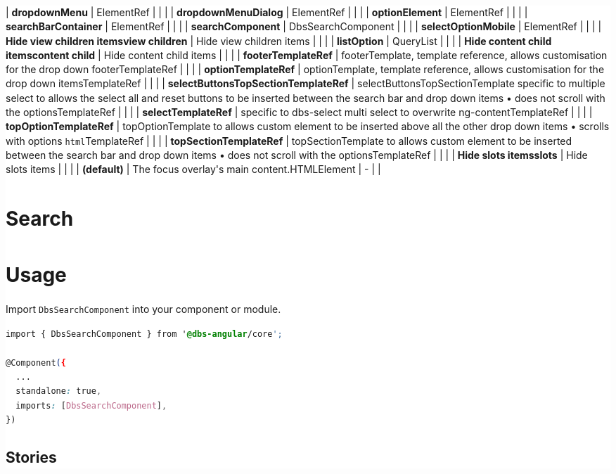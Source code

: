 | **dropdownMenu** | ElementRef |  |  |
| **dropdownMenuDialog** | ElementRef |  |  |
| **optionElement** | ElementRef |  |  |
| **searchBarContainer** | ElementRef |  |  |
| **searchComponent** | DbsSearchComponent |  |  |
| **selectOptionMobile** | ElementRef |  |  |
| **Hide view children itemsview children** | Hide view children items |  |  |
| **listOption** | QueryList<any> |  |  |
| **Hide content child itemscontent child** | Hide content child items |  |  |
| **footerTemplateRef** | footerTemplate, template reference, allows customisation for the drop down footerTemplateRef<any> |  |  |
| **optionTemplateRef** | optionTemplate, template reference, allows customisation for the drop down itemsTemplateRef<any> |  |  |
| **selectButtonsTopSectionTemplateRef** | selectButtonsTopSectionTemplate specific to multiple select to allows the select all and reset buttons to be inserted between the search bar and drop down items
• does not scroll with the optionsTemplateRef<any> |  |  |
| **selectTemplateRef** | specific to dbs-select multi select to overwrite ng-contentTemplateRef<any> |  |  |
| **topOptionTemplateRef** | topOptionTemplate to allows custom element to be inserted above all the other drop down items
• scrolls with options `html`TemplateRef<any> |  |  |
| **topSectionTemplateRef** | topSectionTemplate to allows custom element to be inserted between the search bar and drop down items
• does not scroll with the optionsTemplateRef<any> |  |  |
| **Hide slots itemsslots** | Hide slots items |  |  |
| **(default)** | The focus overlay's main content.HTMLElement | - |  |

# **Search**

# Usage

Import `DbsSearchComponent` into your component or module.

```css
import { DbsSearchComponent } from '@dbs-angular/core';

@Component({
  ...
  standalone: true,
  imports: [DbsSearchComponent],
})
```

## **Stories**
